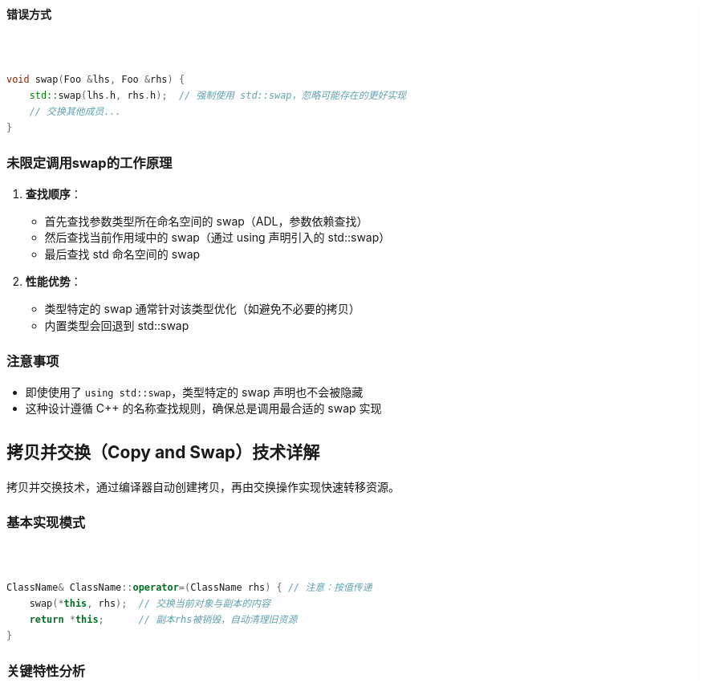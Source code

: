 

#### 错误方式


```cpp


void swap(Foo &lhs, Foo &rhs) {
    std::swap(lhs.h, rhs.h);  // 强制使用 std::swap，忽略可能存在的更好实现
    // 交换其他成员...
}


```



### 未限定调用swap的工作原理

1. **查找顺序**：
   - 首先查找参数类型所在命名空间的 swap（ADL，参数依赖查找）
   - 然后查找当前作用域中的 swap（通过 using 声明引入的 std::swap）
   - 最后查找 std 命名空间的 swap

2. **性能优势**：
   - 类型特定的 swap 通常针对该类型优化（如避免不必要的拷贝）
   - 内置类型会回退到 std::swap

### 注意事项

- 即使使用了 `using std::swap`，类型特定的 swap 声明也不会被隐藏
- 这种设计遵循 C++ 的名称查找规则，确保总是调用最合适的 swap 实现

## 拷贝并交换（Copy and Swap）技术详解

拷贝并交换技术，通过编译器自动创建拷贝，再由交换操作实现快速转移资源。

### 基本实现模式



```cpp


ClassName& ClassName::operator=(ClassName rhs) { // 注意：按值传递
    swap(*this, rhs);  // 交换当前对象与副本的内容
    return *this;      // 副本rhs被销毁，自动清理旧资源
}


```



### 关键特性分析
